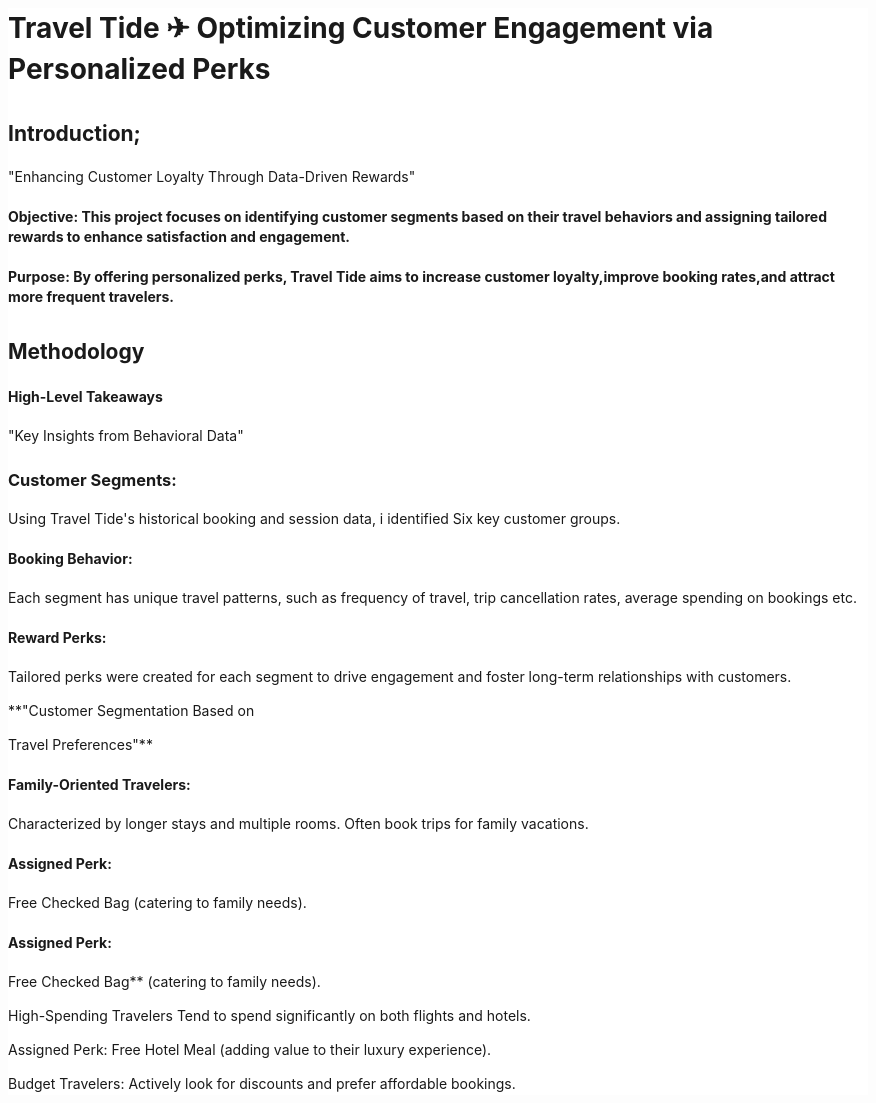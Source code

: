 # Travel Tide ✈ Optimizing Customer Engagement via Personalized Perks
## Introduction;
"Enhancing Customer Loyalty Through Data-Driven Rewards"
#### Objective: This project focuses on identifying customer segments based on their travel behaviors and assigning tailored rewards to enhance satisfaction and engagement.

#### Purpose: By offering personalized perks, Travel Tide aims to increase customer loyalty,improve booking rates,and attract more frequent travelers.

## Methodology
#### High-Level Takeaways

"Key Insights from Behavioral Data"

### Customer Segments:

Using Travel Tide's historical booking and session data, i identified Six key customer groups.

#### Booking Behavior:

Each segment has unique travel patterns, such as frequency of travel, trip cancellation rates, average spending on bookings etc.

#### Reward Perks:

Tailored perks were created for each segment to drive engagement and foster long-term relationships with customers.


**"Customer Segmentation Based on

Travel Preferences"**

#### Family-Oriented Travelers:

Characterized by longer stays and multiple rooms. Often book trips for family vacations.

#### Assigned Perk:

Free Checked Bag (catering to family needs).

#### Assigned Perk:

Free Checked Bag** (catering to family needs).

High-Spending Travelers Tend to spend significantly on both flights and hotels.

Assigned Perk: Free Hotel Meal (adding value to their luxury experience).

Budget Travelers: Actively look for discounts and prefer affordable bookings.
